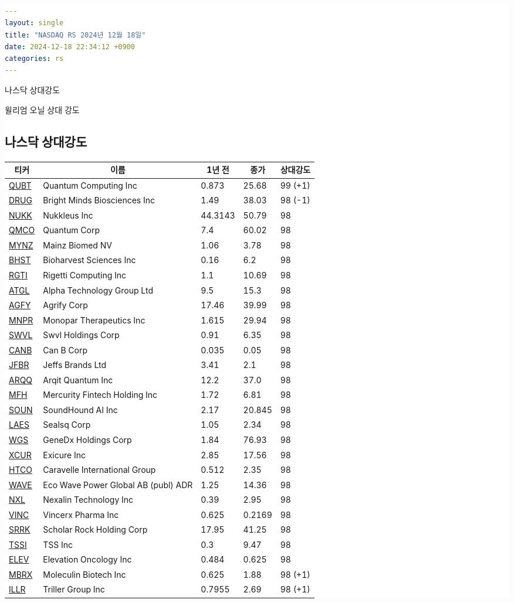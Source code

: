 ```yaml
---
layout: single
title: "NASDAQ RS 2024년 12월 18일"
date: 2024-12-18 22:34:12 +0900
categories: rs
---
```

나스닥 상대강도

윌리엄 오닐 상대 강도

## 나스닥 상대강도

|티커|이름|1년 전|종가|상대강도|
|------|---|-----|--|------|
|[QUBT](https://finance.yahoo.com/quote/QUBT/)|Quantum Computing Inc|0.873|25.68|99 (+1)|
|[DRUG](https://finance.yahoo.com/quote/DRUG/)|Bright Minds Biosciences Inc|1.49|38.03|98 (-1)|
|[NUKK](https://finance.yahoo.com/quote/NUKK/)|Nukkleus Inc|44.3143|50.79|98 |
|[QMCO](https://finance.yahoo.com/quote/QMCO/)|Quantum Corp|7.4|60.02|98 |
|[MYNZ](https://finance.yahoo.com/quote/MYNZ/)|Mainz Biomed NV|1.06|3.78|98 |
|[BHST](https://finance.yahoo.com/quote/BHST/)|Bioharvest Sciences Inc|0.16|6.2|98 |
|[RGTI](https://finance.yahoo.com/quote/RGTI/)|Rigetti Computing Inc|1.1|10.69|98 |
|[ATGL](https://finance.yahoo.com/quote/ATGL/)|Alpha Technology Group Ltd|9.5|15.3|98 |
|[AGFY](https://finance.yahoo.com/quote/AGFY/)|Agrify Corp|17.46|39.99|98 |
|[MNPR](https://finance.yahoo.com/quote/MNPR/)|Monopar Therapeutics Inc|1.615|29.94|98 |
|[SWVL](https://finance.yahoo.com/quote/SWVL/)|Swvl Holdings Corp|0.91|6.35|98 |
|[CANB](https://finance.yahoo.com/quote/CANB/)|Can B Corp|0.035|0.05|98 |
|[JFBR](https://finance.yahoo.com/quote/JFBR/)|Jeffs Brands Ltd|3.41|2.1|98 |
|[ARQQ](https://finance.yahoo.com/quote/ARQQ/)|Arqit Quantum Inc|12.2|37.0|98 |
|[MFH](https://finance.yahoo.com/quote/MFH/)|Mercurity Fintech Holding Inc|1.72|6.81|98 |
|[SOUN](https://finance.yahoo.com/quote/SOUN/)|SoundHound AI Inc|2.17|20.845|98 |
|[LAES](https://finance.yahoo.com/quote/LAES/)|Sealsq Corp|1.05|2.34|98 |
|[WGS](https://finance.yahoo.com/quote/WGS/)|GeneDx Holdings Corp|1.84|76.93|98 |
|[XCUR](https://finance.yahoo.com/quote/XCUR/)|Exicure Inc|2.85|17.56|98 |
|[HTCO](https://finance.yahoo.com/quote/HTCO/)|Caravelle International Group|0.512|2.35|98 |
|[WAVE](https://finance.yahoo.com/quote/WAVE/)|Eco Wave Power Global AB (publ) ADR|1.25|14.36|98 |
|[NXL](https://finance.yahoo.com/quote/NXL/)|Nexalin Technology Inc|0.39|2.95|98 |
|[VINC](https://finance.yahoo.com/quote/VINC/)|Vincerx Pharma Inc|0.625|0.2169|98 |
|[SRRK](https://finance.yahoo.com/quote/SRRK/)|Scholar Rock Holding Corp|17.95|41.25|98 |
|[TSSI](https://finance.yahoo.com/quote/TSSI/)|TSS Inc|0.3|9.47|98 |
|[ELEV](https://finance.yahoo.com/quote/ELEV/)|Elevation Oncology Inc|0.484|0.625|98 |
|[MBRX](https://finance.yahoo.com/quote/MBRX/)|Moleculin Biotech Inc|0.625|1.88|98 (+1)|
|[ILLR](https://finance.yahoo.com/quote/ILLR/)|Triller Group Inc|0.7955|2.69|98 (+1)|